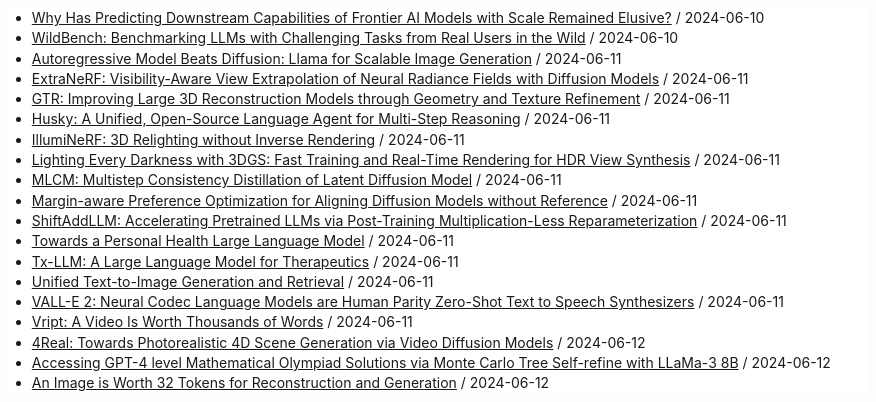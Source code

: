 - [Why Has Predicting Downstream Capabilities of Frontier AI Models with Scale Remained Elusive?](https://github.com/deep-diver/hf-daily-paper-newsletter/blob/main/archive/97/2024-06-10+Why+Has+Predicting+Downstream+Capabilities+of+Frontier+AI+Models+with+Scale+Remained+Elusive%3F.yaml) / 2024-06-10
- [WildBench: Benchmarking LLMs with Challenging Tasks from Real Users in the Wild](https://github.com/deep-diver/hf-daily-paper-newsletter/blob/main/archive/97/2024-06-10+WildBench%3A+Benchmarking+LLMs+with+Challenging+Tasks+from+Real+Users+in+the+Wild.yaml) / 2024-06-10
- [Autoregressive Model Beats Diffusion: Llama for Scalable Image Generation](https://github.com/deep-diver/hf-daily-paper-newsletter/blob/main/archive/98/2024-06-11+Autoregressive+Model+Beats+Diffusion%3A+Llama+for+Scalable+Image+Generation.yaml) / 2024-06-11
- [ExtraNeRF: Visibility-Aware View Extrapolation of Neural Radiance Fields with Diffusion Models](https://github.com/deep-diver/hf-daily-paper-newsletter/blob/main/archive/98/2024-06-11+ExtraNeRF%3A+Visibility-Aware+View+Extrapolation+of+Neural+Radiance+Fields+with+Diffusion+Models.yaml) / 2024-06-11
- [GTR: Improving Large 3D Reconstruction Models through Geometry and Texture Refinement](https://github.com/deep-diver/hf-daily-paper-newsletter/blob/main/archive/98/2024-06-11+GTR%3A+Improving+Large+3D+Reconstruction+Models+through+Geometry+and+Texture+Refinement.yaml) / 2024-06-11
- [Husky: A Unified, Open-Source Language Agent for Multi-Step Reasoning](https://github.com/deep-diver/hf-daily-paper-newsletter/blob/main/archive/98/2024-06-11+Husky%3A+A+Unified%2C+Open-Source+Language+Agent+for+Multi-Step+Reasoning.yaml) / 2024-06-11
- [IllumiNeRF: 3D Relighting without Inverse Rendering](https://github.com/deep-diver/hf-daily-paper-newsletter/blob/main/archive/98/2024-06-11+IllumiNeRF%3A+3D+Relighting+without+Inverse+Rendering.yaml) / 2024-06-11
- [Lighting Every Darkness with 3DGS: Fast Training and Real-Time Rendering for HDR View Synthesis](https://github.com/deep-diver/hf-daily-paper-newsletter/blob/main/archive/98/2024-06-11+Lighting+Every+Darkness+with+3DGS%3A+Fast+Training+and+Real-Time+Rendering+for+HDR+View+Synthesis.yaml) / 2024-06-11
- [MLCM: Multistep Consistency Distillation of Latent Diffusion Model](https://github.com/deep-diver/hf-daily-paper-newsletter/blob/main/archive/98/2024-06-11+MLCM%3A+Multistep+Consistency+Distillation+of+Latent+Diffusion+Model.yaml) / 2024-06-11
- [Margin-aware Preference Optimization for Aligning Diffusion Models without Reference](https://github.com/deep-diver/hf-daily-paper-newsletter/blob/main/archive/98/2024-06-11+Margin-aware+Preference+Optimization+for+Aligning+Diffusion+Models+without+Reference.yaml) / 2024-06-11
- [ShiftAddLLM: Accelerating Pretrained LLMs via Post-Training Multiplication-Less Reparameterization](https://github.com/deep-diver/hf-daily-paper-newsletter/blob/main/archive/98/2024-06-11+ShiftAddLLM%3A+Accelerating+Pretrained+LLMs+via+Post-Training+Multiplication-Less+Reparameterization.yaml) / 2024-06-11
- [Towards a Personal Health Large Language Model](https://github.com/deep-diver/hf-daily-paper-newsletter/blob/main/archive/98/2024-06-11+Towards+a+Personal+Health+Large+Language+Model.yaml) / 2024-06-11
- [Tx-LLM: A Large Language Model for Therapeutics](https://github.com/deep-diver/hf-daily-paper-newsletter/blob/main/archive/98/2024-06-11+Tx-LLM%3A+A+Large+Language+Model+for+Therapeutics.yaml) / 2024-06-11
- [Unified Text-to-Image Generation and Retrieval](https://github.com/deep-diver/hf-daily-paper-newsletter/blob/main/archive/98/2024-06-11+Unified+Text-to-Image+Generation+and+Retrieval.yaml) / 2024-06-11
- [VALL-E 2: Neural Codec Language Models are Human Parity Zero-Shot Text to Speech Synthesizers](https://github.com/deep-diver/hf-daily-paper-newsletter/blob/main/archive/98/2024-06-11+VALL-E+2%3A+Neural+Codec+Language+Models+are+Human+Parity+Zero-Shot+Text+to+Speech+Synthesizers.yaml) / 2024-06-11
- [Vript: A Video Is Worth Thousands of Words](https://github.com/deep-diver/hf-daily-paper-newsletter/blob/main/archive/98/2024-06-11+Vript%3A+A+Video+Is+Worth+Thousands+of+Words.yaml) / 2024-06-11
- [4Real: Towards Photorealistic 4D Scene Generation via Video Diffusion Models](https://github.com/deep-diver/hf-daily-paper-newsletter/blob/main/archive/99/2024-06-12+4Real%3A+Towards+Photorealistic+4D+Scene+Generation+via+Video+Diffusion+Models.yaml) / 2024-06-12
- [Accessing GPT-4 level Mathematical Olympiad Solutions via Monte Carlo Tree Self-refine with LLaMa-3 8B](https://github.com/deep-diver/hf-daily-paper-newsletter/blob/main/archive/99/2024-06-12+Accessing+GPT-4+level+Mathematical+Olympiad+Solutions+via+Monte+Carlo+Tree+Self-refine+with+LLaMa-3+8B.yaml) / 2024-06-12
- [An Image is Worth 32 Tokens for Reconstruction and Generation](https://github.com/deep-diver/hf-daily-paper-newsletter/blob/main/archive/99/2024-06-12+An+Image+is+Worth+32+Tokens+for+Reconstruction+and+Generation.yaml) / 2024-06-12